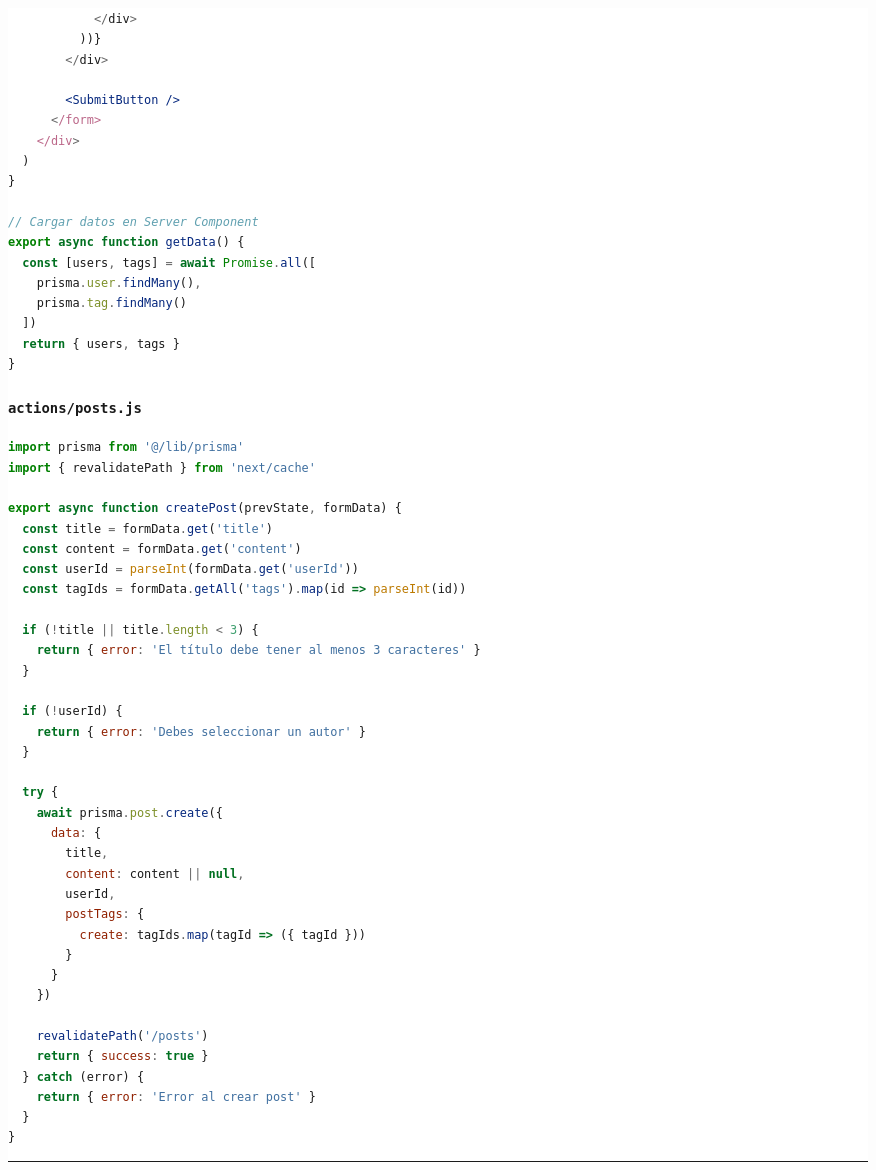 ```jsx
            </div>
          ))}
        </div>

        <SubmitButton />
      </form>
    </div>
  )
}

// Cargar datos en Server Component
export async function getData() {
  const [users, tags] = await Promise.all([
    prisma.user.findMany(),
    prisma.tag.findMany()
  ])
  return { users, tags }
}
```

### `actions/posts.js`

```js
import prisma from '@/lib/prisma'
import { revalidatePath } from 'next/cache'

export async function createPost(prevState, formData) {
  const title = formData.get('title')
  const content = formData.get('content')
  const userId = parseInt(formData.get('userId'))
  const tagIds = formData.getAll('tags').map(id => parseInt(id))

  if (!title || title.length < 3) {
    return { error: 'El título debe tener al menos 3 caracteres' }
  }

  if (!userId) {
    return { error: 'Debes seleccionar un autor' }
  }

  try {
    await prisma.post.create({
      data: {
        title,
        content: content || null,
        userId,
        postTags: {
          create: tagIds.map(tagId => ({ tagId }))
        }
      }
    })

    revalidatePath('/posts')
    return { success: true }
  } catch (error) {
    return { error: 'Error al crear post' }
  }
}
```

---